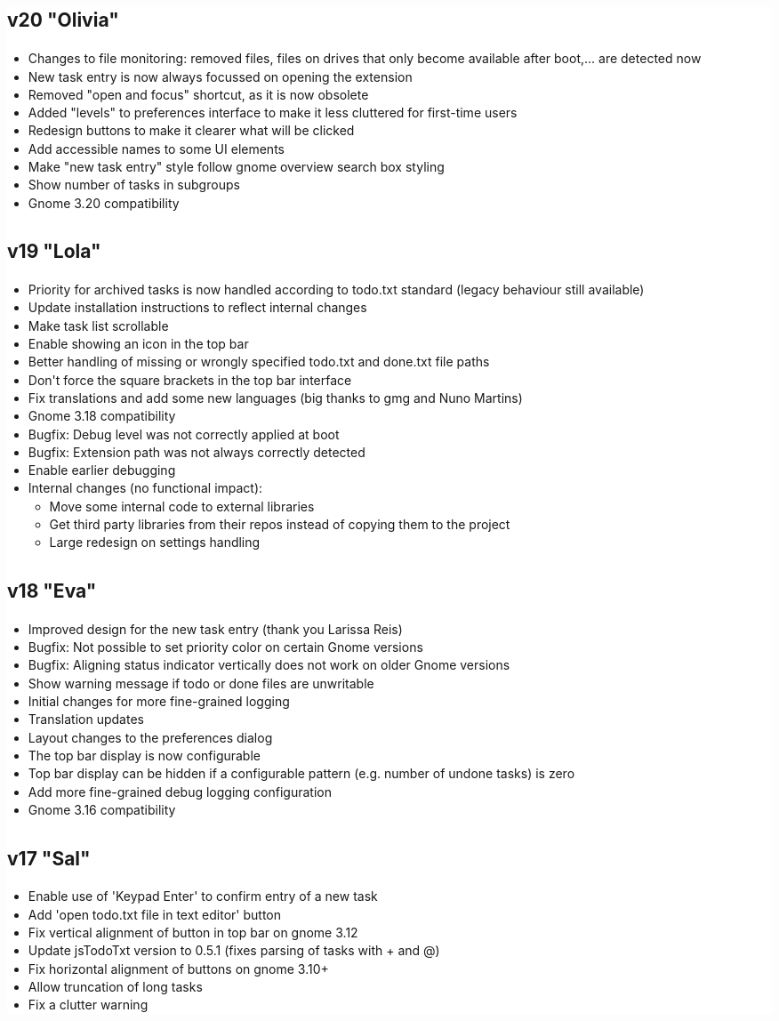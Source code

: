 ## v20 "Olivia"
* Changes to file monitoring: removed files, files on drives that only become available after boot,... are detected now
* New task entry is now always focussed on opening the extension
* Removed "open and focus" shortcut, as it is now obsolete
* Added "levels" to preferences interface to make it less cluttered for first-time users
* Redesign buttons to make it clearer what will be clicked
* Add accessible names to some UI elements
* Make "new task entry" style follow gnome overview search box styling
* Show number of tasks in subgroups
* Gnome 3.20 compatibility

## v19 "Lola"
* Priority for archived tasks is now handled according to todo.txt standard (legacy behaviour still available)
* Update installation instructions to reflect internal changes
* Make task list scrollable
* Enable showing an icon in the top bar
* Better handling of missing or wrongly specified todo.txt and done.txt file paths
* Don't force the square brackets in the top bar interface
* Fix translations and add some new languages (big thanks to gmg and Nuno Martins)
* Gnome 3.18 compatibility
* Bugfix: Debug level was not correctly applied at boot
* Bugfix: Extension path was not always correctly detected
* Enable earlier debugging
* Internal changes (no functional impact):
    * Move some internal code to external libraries
    * Get third party libraries from their repos instead of copying them to the project
    * Large redesign on settings handling

## v18 "Eva"
* Improved design for the new task entry (thank you Larissa Reis)
* Bugfix: Not possible to set priority color on certain Gnome versions
* Bugfix: Aligning status indicator vertically does not work on older Gnome versions
* Show warning message if todo or done files are unwritable
* Initial changes for more fine-grained logging
* Translation updates
* Layout changes to the preferences dialog
* The top bar display is now configurable
* Top bar display can be hidden if a configurable pattern (e.g. number of undone tasks) is zero
* Add more fine-grained debug logging configuration
* Gnome 3.16 compatibility

## v17 "Sal"
* Enable use of 'Keypad Enter' to confirm entry of a new task
* Add 'open todo.txt file in text editor' button
* Fix vertical alignment of button in top bar on gnome 3.12
* Update jsTodoTxt version to 0.5.1 (fixes parsing of tasks with + and @)
* Fix horizontal alignment of buttons on gnome 3.10+
* Allow truncation of long tasks
* Fix a clutter warning
